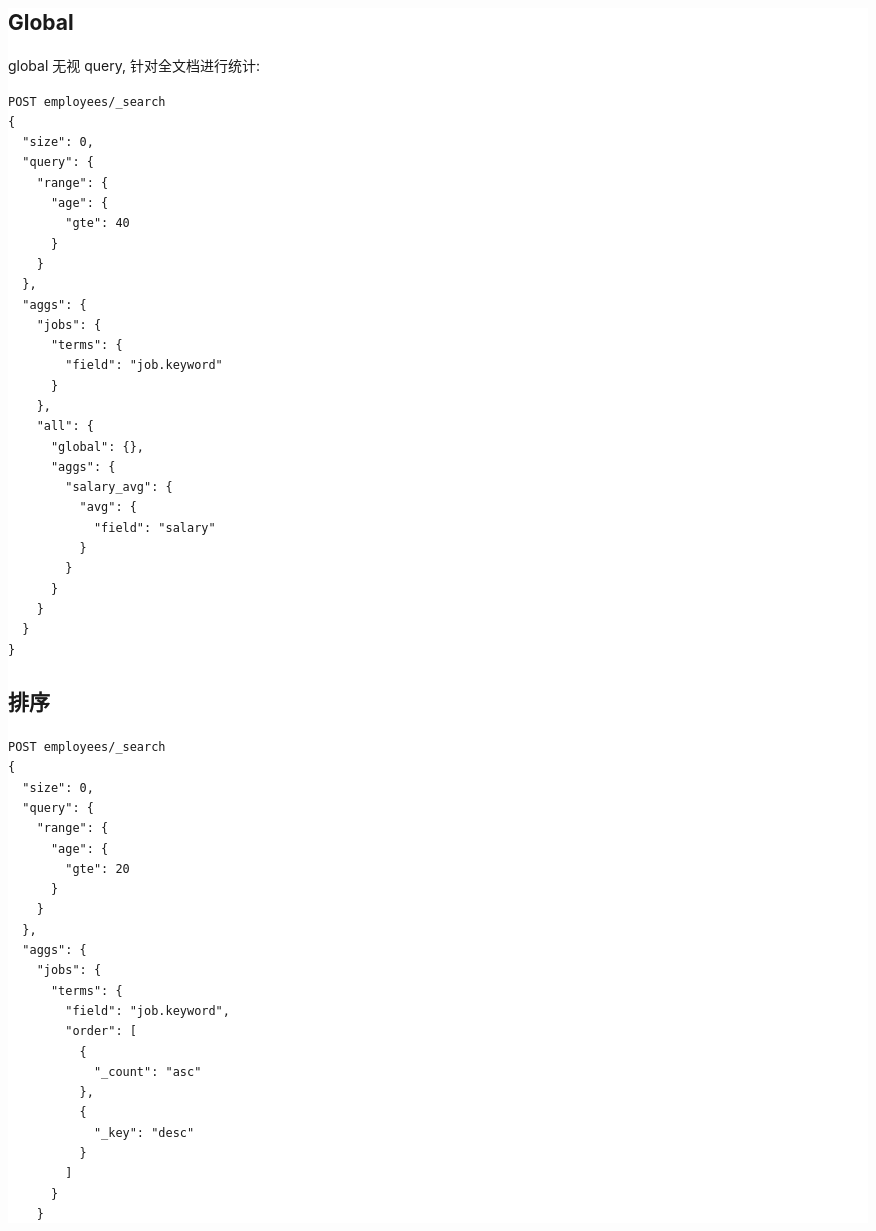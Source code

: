 ```
```

## Global

global 无视 query, 针对全文档进行统计:

```
POST employees/_search
{
  "size": 0,
  "query": {
    "range": {
      "age": {
        "gte": 40
      }
    }
  },
  "aggs": {
    "jobs": {
      "terms": {
        "field": "job.keyword"
      }
    },
    "all": {
      "global": {},
      "aggs": {
        "salary_avg": {
          "avg": {
            "field": "salary"
          }
        }
      }
    }
  }
}
```

## 排序

```
POST employees/_search
{
  "size": 0,
  "query": {
    "range": {
      "age": {
        "gte": 20
      }
    }
  },
  "aggs": {
    "jobs": {
      "terms": {
        "field": "job.keyword",
        "order": [
          {
            "_count": "asc"
          },
          {
            "_key": "desc"
          }
        ]
      }
    }
```